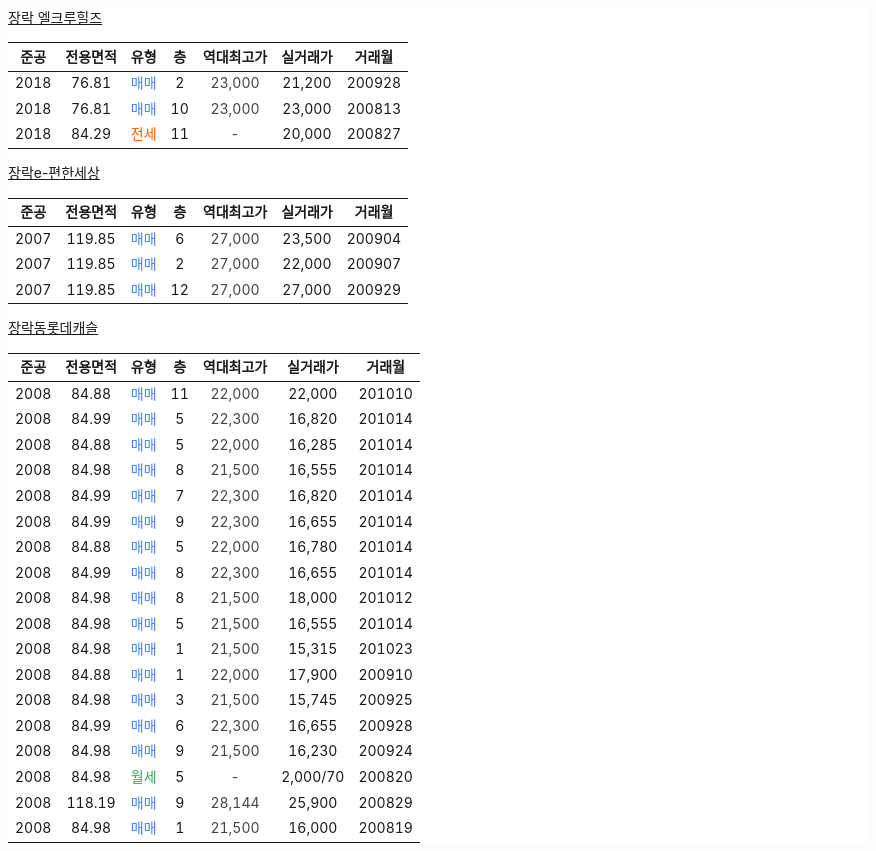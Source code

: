 
[장락 엘크루힐즈](https://search.naver.com/search.naver?query=%EC%B6%A9%EC%B2%AD%EB%B6%81%EB%8F%84+%EC%A0%9C%EC%B2%9C%EC%8B%9C+%EC%9E%A5%EB%9D%BD%EB%8F%99+%EC%9E%A5%EB%9D%BD+%EC%97%98%ED%81%AC%EB%A3%A8%ED%9E%90%EC%A6%88)

|준공|전용면적|유형|층|역대최고가|실거래가|거래월|
|:---:|:---:|:---:|:---:|:---:|:---:|:---:|
|2018|76.81|<span style="color:#4285f3">매매</span>|2|<span style="color:#444444">23,000</span>|21,200|200928|
|2018|76.81|<span style="color:#4285f3">매매</span>|10|<span style="color:#444444">23,000</span>|23,000|200813|
|2018|84.29|<span style="color:#ff5a00">전세</span>|11|<span style="color:#444444">-</span>|20,000|200827|

[장락e-편한세상](https://search.naver.com/search.naver?query=%EC%B6%A9%EC%B2%AD%EB%B6%81%EB%8F%84+%EC%A0%9C%EC%B2%9C%EC%8B%9C+%EC%9E%A5%EB%9D%BD%EB%8F%99+%EC%9E%A5%EB%9D%BDe-%ED%8E%B8%ED%95%9C%EC%84%B8%EC%83%81)

|준공|전용면적|유형|층|역대최고가|실거래가|거래월|
|:---:|:---:|:---:|:---:|:---:|:---:|:---:|
|2007|119.85|<span style="color:#4285f3">매매</span>|6|<span style="color:#444444">27,000</span>|23,500|200904|
|2007|119.85|<span style="color:#4285f3">매매</span>|2|<span style="color:#444444">27,000</span>|22,000|200907|
|2007|119.85|<span style="color:#4285f3">매매</span>|12|<span style="color:#444444">27,000</span>|27,000|200929|

[장락동롯데캐슬](https://search.naver.com/search.naver?query=%EC%B6%A9%EC%B2%AD%EB%B6%81%EB%8F%84+%EC%A0%9C%EC%B2%9C%EC%8B%9C+%EC%9E%A5%EB%9D%BD%EB%8F%99+%EC%9E%A5%EB%9D%BD%EB%8F%99%EB%A1%AF%EB%8D%B0%EC%BA%90%EC%8A%AC)

|준공|전용면적|유형|층|역대최고가|실거래가|거래월|
|:---:|:---:|:---:|:---:|:---:|:---:|:---:|
|2008|84.88|<span style="color:#4285f3">매매</span>|11|<span style="color:#444444">22,000</span>|22,000|201010|
|2008|84.99|<span style="color:#4285f3">매매</span>|5|<span style="color:#444444">22,300</span>|16,820|201014|
|2008|84.88|<span style="color:#4285f3">매매</span>|5|<span style="color:#444444">22,000</span>|16,285|201014|
|2008|84.98|<span style="color:#4285f3">매매</span>|8|<span style="color:#444444">21,500</span>|16,555|201014|
|2008|84.99|<span style="color:#4285f3">매매</span>|7|<span style="color:#444444">22,300</span>|16,820|201014|
|2008|84.99|<span style="color:#4285f3">매매</span>|9|<span style="color:#444444">22,300</span>|16,655|201014|
|2008|84.88|<span style="color:#4285f3">매매</span>|5|<span style="color:#444444">22,000</span>|16,780|201014|
|2008|84.99|<span style="color:#4285f3">매매</span>|8|<span style="color:#444444">22,300</span>|16,655|201014|
|2008|84.98|<span style="color:#4285f3">매매</span>|8|<span style="color:#444444">21,500</span>|18,000|201012|
|2008|84.98|<span style="color:#4285f3">매매</span>|5|<span style="color:#444444">21,500</span>|16,555|201014|
|2008|84.98|<span style="color:#4285f3">매매</span>|1|<span style="color:#444444">21,500</span>|15,315|201023|
|2008|84.88|<span style="color:#4285f3">매매</span>|1|<span style="color:#444444">22,000</span>|17,900|200910|
|2008|84.98|<span style="color:#4285f3">매매</span>|3|<span style="color:#444444">21,500</span>|15,745|200925|
|2008|84.99|<span style="color:#4285f3">매매</span>|6|<span style="color:#444444">22,300</span>|16,655|200928|
|2008|84.98|<span style="color:#4285f3">매매</span>|9|<span style="color:#444444">21,500</span>|16,230|200924|
|2008|84.98|<span style="color:#34a853">월세</span>|5|<span style="color:#444444">-</span>|2,000/70|200820|
|2008|118.19|<span style="color:#4285f3">매매</span>|9|<span style="color:#444444">28,144</span>|25,900|200829|
|2008|84.98|<span style="color:#4285f3">매매</span>|1|<span style="color:#444444">21,500</span>|16,000|200819|
